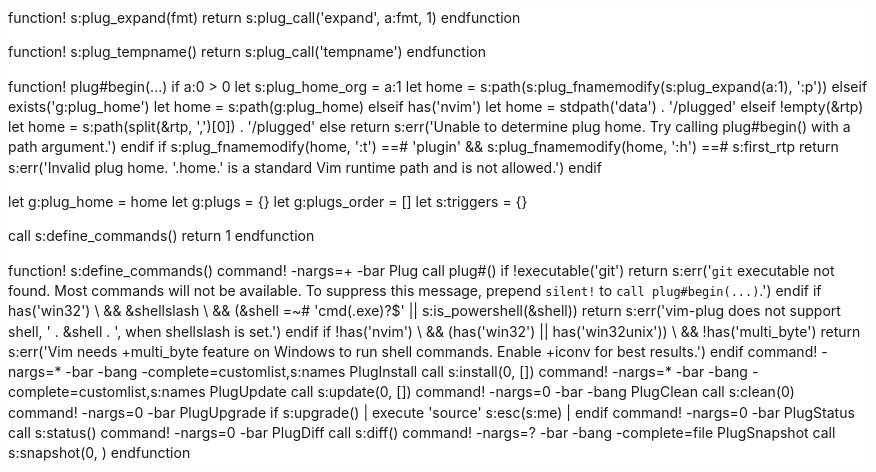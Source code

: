 function! s:plug_expand(fmt)
  return s:plug_call('expand', a:fmt, 1)
endfunction

function! s:plug_tempname()
  return s:plug_call('tempname')
endfunction

function! plug#begin(...)
  if a:0 > 0
    let s:plug_home_org = a:1
    let home = s:path(s:plug_fnamemodify(s:plug_expand(a:1), ':p'))
  elseif exists('g:plug_home')
    let home = s:path(g:plug_home)
  elseif has('nvim')
    let home = stdpath('data') . '/plugged'
  elseif !empty(&rtp)
    let home = s:path(split(&rtp, ',')[0]) . '/plugged'
  else
    return s:err('Unable to determine plug home. Try calling plug#begin() with a path argument.')
  endif
  if s:plug_fnamemodify(home, ':t') ==# 'plugin' && s:plug_fnamemodify(home, ':h') ==# s:first_rtp
    return s:err('Invalid plug home. '.home.' is a standard Vim runtime path and is not allowed.')
  endif

  let g:plug_home = home
  let g:plugs = {}
  let g:plugs_order = []
  let s:triggers = {}

  call s:define_commands()
  return 1
endfunction

function! s:define_commands()
  command! -nargs=+ -bar Plug call plug#(<args>)
  if !executable('git')
    return s:err('`git` executable not found. Most commands will not be available. To suppress this message, prepend `silent!` to `call plug#begin(...)`.')
  endif
  if has('win32')
  \ && &shellslash
  \ && (&shell =~# 'cmd\(\.exe\)\?$' || s:is_powershell(&shell))
    return s:err('vim-plug does not support shell, ' . &shell . ', when shellslash is set.')
  endif
  if !has('nvim')
    \ && (has('win32') || has('win32unix'))
    \ && !has('multi_byte')
    return s:err('Vim needs +multi_byte feature on Windows to run shell commands. Enable +iconv for best results.')
  endif
  command! -nargs=* -bar -bang -complete=customlist,s:names PlugInstall call s:install(<bang>0, [<f-args>])
  command! -nargs=* -bar -bang -complete=customlist,s:names PlugUpdate  call s:update(<bang>0, [<f-args>])
  command! -nargs=0 -bar -bang PlugClean call s:clean(<bang>0)
  command! -nargs=0 -bar PlugUpgrade if s:upgrade() | execute 'source' s:esc(s:me) | endif
  command! -nargs=0 -bar PlugStatus  call s:status()
  command! -nargs=0 -bar PlugDiff    call s:diff()
  command! -nargs=? -bar -bang -complete=file PlugSnapshot call s:snapshot(<bang>0, <f-args>)
endfunction
